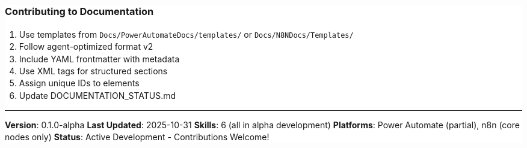 ### Contributing to Documentation
1. Use templates from `Docs/PowerAutomateDocs/templates/` or `Docs/N8NDocs/Templates/`
2. Follow agent-optimized format v2
3. Include YAML frontmatter with metadata
4. Use XML tags for structured sections
5. Assign unique IDs to elements
6. Update DOCUMENTATION_STATUS.md

---

**Version**: 0.1.0-alpha
**Last Updated**: 2025-10-31
**Skills**: 6 (all in alpha development)
**Platforms**: Power Automate (partial), n8n (core nodes only)
**Status**: Active Development - Contributions Welcome!
